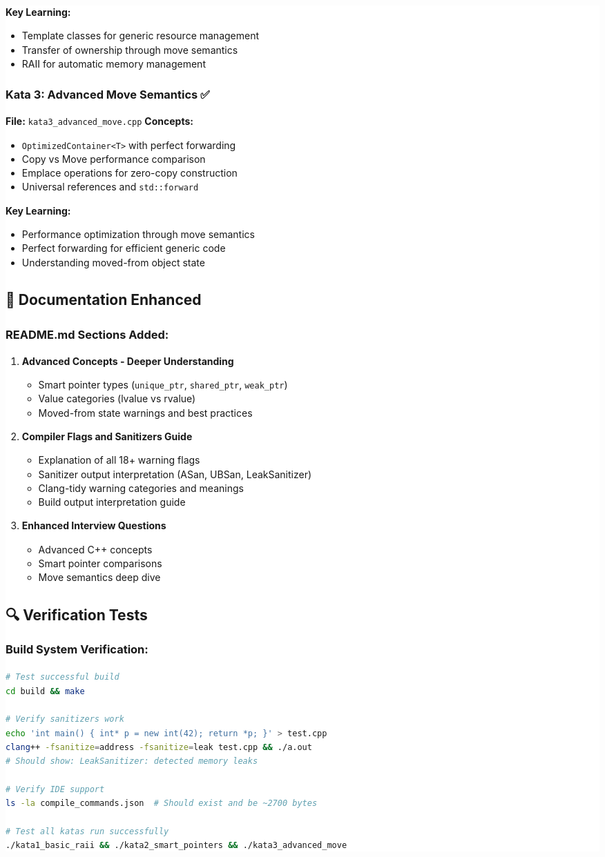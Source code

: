**Key Learning:**
- Template classes for generic resource management
- Transfer of ownership through move semantics
- RAII for automatic memory management

### Kata 3: Advanced Move Semantics ✅
**File:** `kata3_advanced_move.cpp`
**Concepts:**
- `OptimizedContainer<T>` with perfect forwarding
- Copy vs Move performance comparison
- Emplace operations for zero-copy construction
- Universal references and `std::forward`

**Key Learning:**
- Performance optimization through move semantics
- Perfect forwarding for efficient generic code
- Understanding moved-from object state

## 📖 Documentation Enhanced

### README.md Sections Added:
1. **Advanced Concepts - Deeper Understanding**
   - Smart pointer types (`unique_ptr`, `shared_ptr`, `weak_ptr`)
   - Value categories (lvalue vs rvalue)
   - Moved-from state warnings and best practices

2. **Compiler Flags and Sanitizers Guide**
   - Explanation of all 18+ warning flags
   - Sanitizer output interpretation (ASan, UBSan, LeakSanitizer)
   - Clang-tidy warning categories and meanings
   - Build output interpretation guide

3. **Enhanced Interview Questions**
   - Advanced C++ concepts
   - Smart pointer comparisons
   - Move semantics deep dive

## 🔍 Verification Tests

### Build System Verification:
```bash
# Test successful build
cd build && make

# Verify sanitizers work
echo 'int main() { int* p = new int(42); return *p; }' > test.cpp
clang++ -fsanitize=address -fsanitize=leak test.cpp && ./a.out
# Should show: LeakSanitizer: detected memory leaks

# Verify IDE support
ls -la compile_commands.json  # Should exist and be ~2700 bytes

# Test all katas run successfully
./kata1_basic_raii && ./kata2_smart_pointers && ./kata3_advanced_move
```
